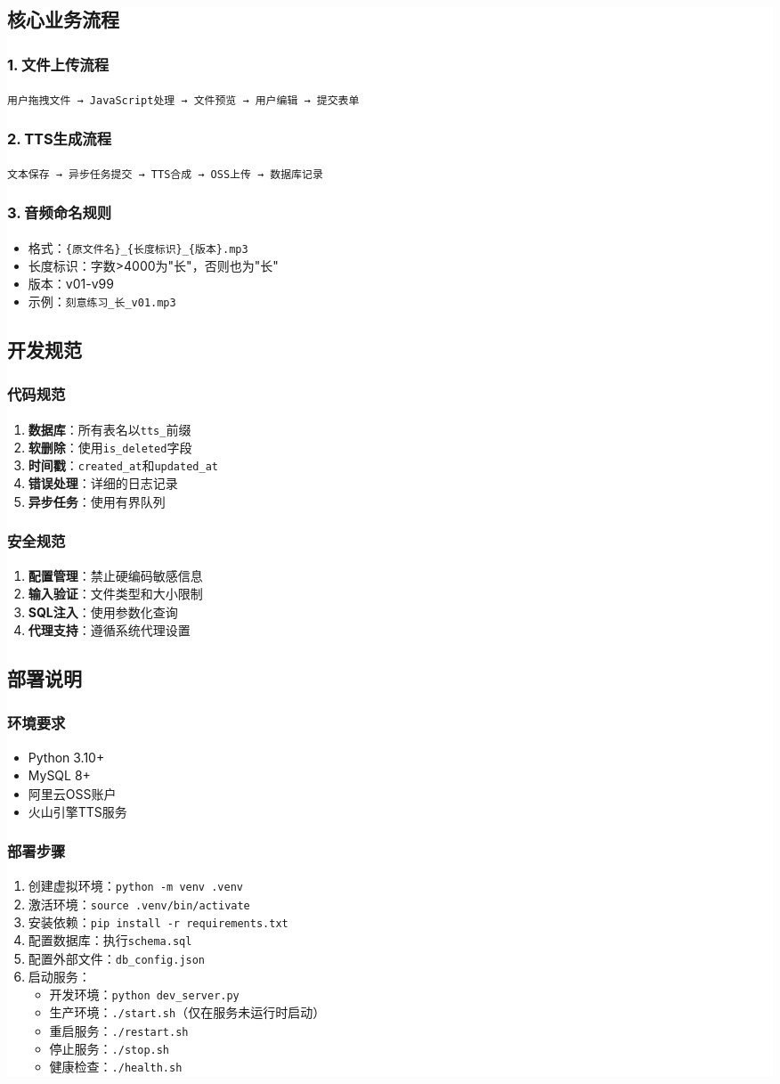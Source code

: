 ## 核心业务流程

### 1. 文件上传流程
```
用户拖拽文件 → JavaScript处理 → 文件预览 → 用户编辑 → 提交表单
```

### 2. TTS生成流程
```
文本保存 → 异步任务提交 → TTS合成 → OSS上传 → 数据库记录
```

### 3. 音频命名规则
- 格式：`{原文件名}_{长度标识}_{版本}.mp3`
- 长度标识：字数>4000为"长"，否则也为"长"
- 版本：v01-v99
- 示例：`刻意练习_长_v01.mp3`

## 开发规范

### 代码规范
1. **数据库**：所有表名以`tts_`前缀
2. **软删除**：使用`is_deleted`字段
3. **时间戳**：`created_at`和`updated_at`
4. **错误处理**：详细的日志记录
5. **异步任务**：使用有界队列

### 安全规范
1. **配置管理**：禁止硬编码敏感信息
2. **输入验证**：文件类型和大小限制
3. **SQL注入**：使用参数化查询
4. **代理支持**：遵循系统代理设置

## 部署说明

### 环境要求
- Python 3.10+
- MySQL 8+
- 阿里云OSS账户
- 火山引擎TTS服务

### 部署步骤
1. 创建虚拟环境：`python -m venv .venv`
2. 激活环境：`source .venv/bin/activate`
3. 安装依赖：`pip install -r requirements.txt`
4. 配置数据库：执行`schema.sql`
5. 配置外部文件：`db_config.json`
6. 启动服务：
   - 开发环境：`python dev_server.py`
   - 生产环境：`./start.sh`（仅在服务未运行时启动）
   - 重启服务：`./restart.sh`
   - 停止服务：`./stop.sh`
   - 健康检查：`./health.sh`
